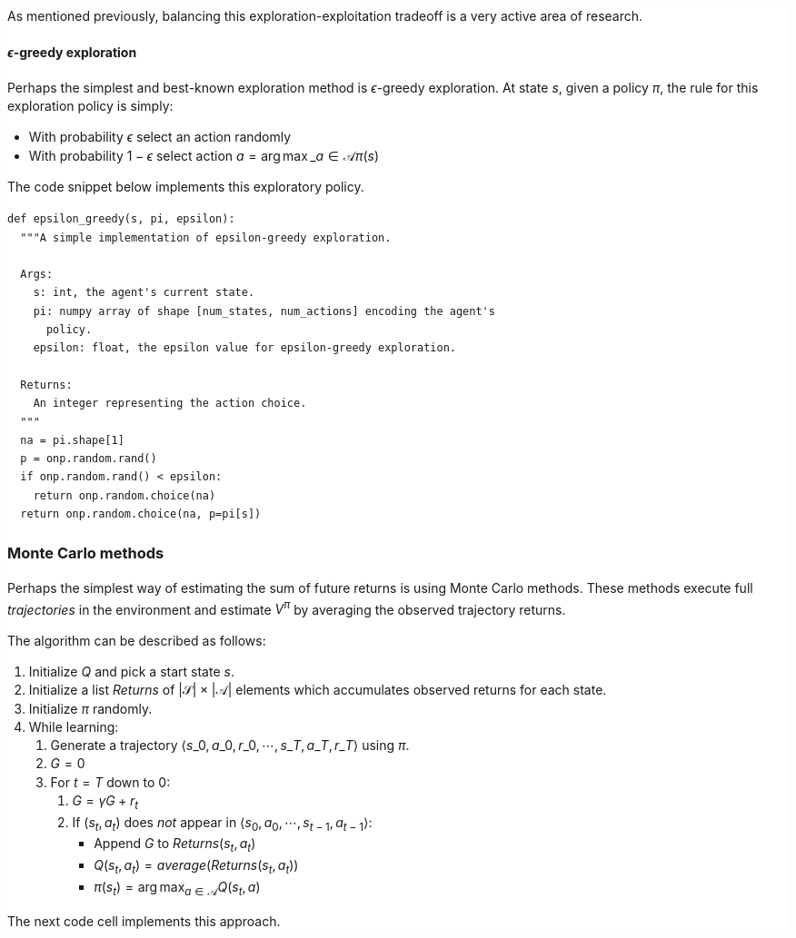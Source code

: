 As mentioned previously, balancing this exploration-exploitation tradeoff is a very active area of research.

#### $\epsilon$-greedy exploration
Perhaps the simplest and best-known exploration method is $\epsilon$-greedy exploration. At state $s$, given a policy $\pi$, the rule for this exploration policy is simply:
*  With probability $\epsilon$ select an action randomly
*  With probability $1-\epsilon$ select action $a=\arg\max\_{a\in\mathcal{A}}\pi(s)$

The code snippet below implements this exploratory policy.

```
def epsilon_greedy(s, pi, epsilon):
  """A simple implementation of epsilon-greedy exploration.

  Args:
    s: int, the agent's current state.
    pi: numpy array of shape [num_states, num_actions] encoding the agent's
      policy.
    epsilon: float, the epsilon value for epsilon-greedy exploration.

  Returns:
    An integer representing the action choice.
  """
  na = pi.shape[1]
  p = onp.random.rand()
  if onp.random.rand() < epsilon:
    return onp.random.choice(na)
  return onp.random.choice(na, p=pi[s])
```

### Monte Carlo methods
Perhaps the simplest way of estimating the sum of future returns is using Monte Carlo methods. These methods execute full _trajectories_ in the environment and estimate $V^{\pi}$ by averaging the observed trajectory returns.

The algorithm can be described as follows:

1.  Initialize $Q$ and pick a start state $s$.
1.  Initialize a list $Returns$ of $|\mathcal{S}|\times|\mathcal{A}|$ elements which accumulates observed returns for each state.
1.  Initialize $\pi$ randomly.
1.  While learning:
    1.  Generate a trajectory $\langle s\_0,a\_0,r\_0,\cdots,s\_T,a\_T,r\_T\rangle$ using $\pi$.
    1.  $G = 0$
    1.  For $t=T$ down to $0$:
        1.  $G = \gamma G + r_t$
        1.  If $(s_t,a_t)$ does _not_ appear in $\langle s_0,a_0,\cdots,s_{t-1},a_{t-1}\rangle$:
            *  Append $G$ to $Returns(s_t, a_t)$
            *  $Q(s_t, a_t) = average(Returns(s_t, a_t))$
            *  $\pi(s_t) = \arg\max_{a\in\mathcal{A}} Q(s_t, a)$

The next code cell implements this approach.
